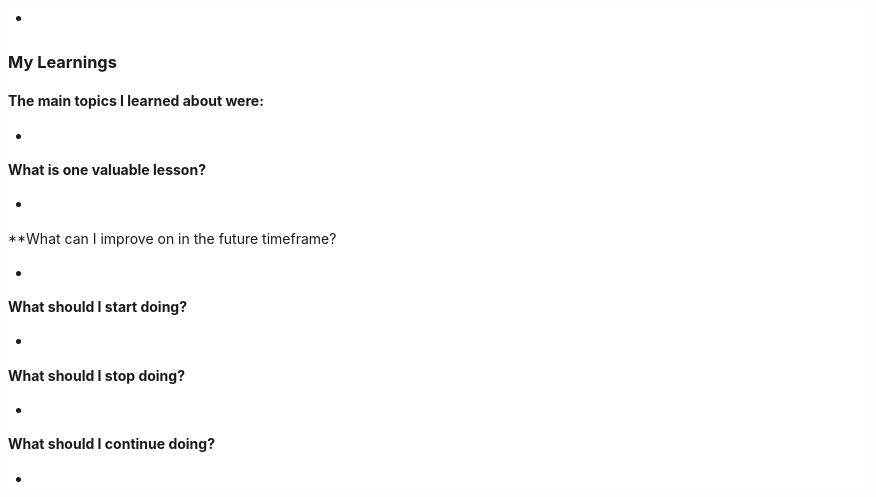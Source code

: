 - 

### My Learnings

**The main topics I learned about were:**

- 

**What is one valuable lesson?**

- 

\*\*What can I improve on in the future timeframe?

- 

**What should I start doing?**

- 

**What should I stop doing?**

- 

**What should I continue doing?**

- 
